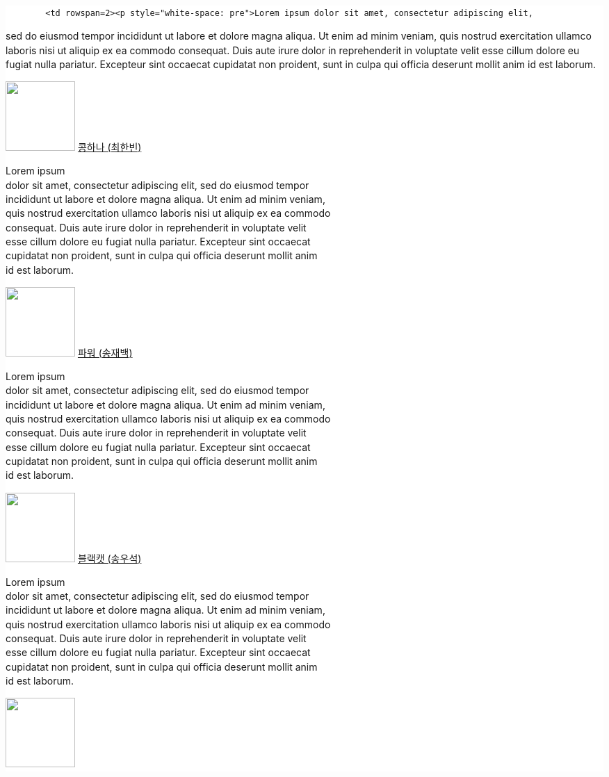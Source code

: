             <td rowspan=2><p style="white-space: pre">Lorem ipsum dolor sit amet, consectetur adipiscing elit, 
sed do eiusmod tempor incididunt ut labore et dolore magna aliqua. 
Ut enim ad minim veniam, quis nostrud exercitation ullamco laboris nisi 
ut aliquip ex ea commodo consequat. Duis aute irure dolor 
in reprehenderit in voluptate velit esse cillum dolore eu 
fugiat nulla pariatur. Excepteur sint occaecat cupidatat 
non proident, sunt in culpa qui officia deserunt mollit anim id est laborum.</p></td>
        </tr>
        <tr>
            <td align="center"><img width="100" height="100" src="https://avatars.githubusercontent.com/u/39221443"></img></td>
        </tr>
        <tr>
            <td align="center"><a href="https://github.com/kong-hana01">콩하나 (최한빈)</a></td>
            <td rowspan=2><p style="white-space: pre">Lorem ipsum dolor sit amet, consectetur adipiscing elit, 
sed do eiusmod tempor incididunt ut labore et dolore magna aliqua. 
Ut enim ad minim veniam, quis nostrud exercitation ullamco laboris nisi 
ut aliquip ex ea commodo consequat. Duis aute irure dolor 
in reprehenderit in voluptate velit esse cillum dolore eu 
fugiat nulla pariatur. Excepteur sint occaecat cupidatat 
non proident, sunt in culpa qui officia deserunt mollit anim id est laborum.</p></td>
        </tr>
        <tr>
            <td align="center"><img width="100" height="100" src="https://avatars.githubusercontent.com/u/79015120"></img></td>
        </tr>
        <tr>
            <td align="center"><a href="https://github.com/thdwoqor">파워 (송재백)</a></td>
            <td rowspan=2><p style="white-space: pre">Lorem ipsum dolor sit amet, consectetur adipiscing elit, 
sed do eiusmod tempor incididunt ut labore et dolore magna aliqua. 
Ut enim ad minim veniam, quis nostrud exercitation ullamco laboris nisi 
ut aliquip ex ea commodo consequat. Duis aute irure dolor 
in reprehenderit in voluptate velit esse cillum dolore eu 
fugiat nulla pariatur. Excepteur sint occaecat cupidatat 
non proident, sunt in culpa qui officia deserunt mollit anim id est laborum.</p></td>
        </tr>
        <tr>
            <td align="center"><img width="100" height="100" src="https://avatars.githubusercontent.com/u/83541246"></img></td>
        </tr>
        <tr>
            <td align="center"><a href="https://github.com/Songusika">블랙캣 (송우석)</a></td>
            <td rowspan=2><p style="white-space: pre">Lorem ipsum dolor sit amet, consectetur adipiscing elit, 
sed do eiusmod tempor incididunt ut labore et dolore magna aliqua. 
Ut enim ad minim veniam, quis nostrud exercitation ullamco laboris nisi 
ut aliquip ex ea commodo consequat. Duis aute irure dolor 
in reprehenderit in voluptate velit esse cillum dolore eu 
fugiat nulla pariatur. Excepteur sint occaecat cupidatat 
non proident, sunt in culpa qui officia deserunt mollit anim id est laborum.</p></td>
        </tr>
        <tr>
            <td align="center"><img width="100" height="100" src="https://avatars.githubusercontent.com/u/74398096"></img></td>
        </tr>
    </tbody>
</table>


